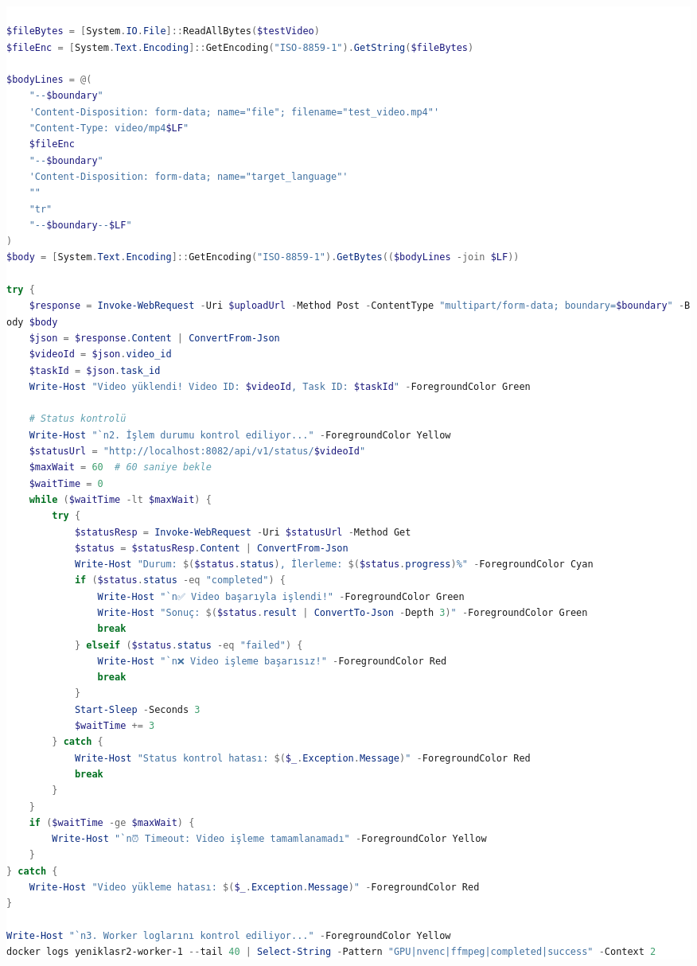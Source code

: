 ```powershell

$fileBytes = [System.IO.File]::ReadAllBytes($testVideo)
$fileEnc = [System.Text.Encoding]::GetEncoding("ISO-8859-1").GetString($fileBytes)

$bodyLines = @(
    "--$boundary"
    'Content-Disposition: form-data; name="file"; filename="test_video.mp4"'
    "Content-Type: video/mp4$LF"
    $fileEnc
    "--$boundary"
    'Content-Disposition: form-data; name="target_language"'
    ""
    "tr"
    "--$boundary--$LF"
)
$body = [System.Text.Encoding]::GetEncoding("ISO-8859-1").GetBytes(($bodyLines -join $LF))

try {
    $response = Invoke-WebRequest -Uri $uploadUrl -Method Post -ContentType "multipart/form-data; boundary=$boundary" -Body $body
    $json = $response.Content | ConvertFrom-Json
    $videoId = $json.video_id
    $taskId = $json.task_id
    Write-Host "Video yüklendi! Video ID: $videoId, Task ID: $taskId" -ForegroundColor Green

    # Status kontrolü
    Write-Host "`n2. İşlem durumu kontrol ediliyor..." -ForegroundColor Yellow
    $statusUrl = "http://localhost:8082/api/v1/status/$videoId"
    $maxWait = 60  # 60 saniye bekle
    $waitTime = 0
    while ($waitTime -lt $maxWait) {
        try {
            $statusResp = Invoke-WebRequest -Uri $statusUrl -Method Get
            $status = $statusResp.Content | ConvertFrom-Json
            Write-Host "Durum: $($status.status), İlerleme: $($status.progress)%" -ForegroundColor Cyan
            if ($status.status -eq "completed") {
                Write-Host "`n✅ Video başarıyla işlendi!" -ForegroundColor Green
                Write-Host "Sonuç: $($status.result | ConvertTo-Json -Depth 3)" -ForegroundColor Green
                break
            } elseif ($status.status -eq "failed") {
                Write-Host "`n❌ Video işleme başarısız!" -ForegroundColor Red
                break
            }
            Start-Sleep -Seconds 3
            $waitTime += 3
        } catch {
            Write-Host "Status kontrol hatası: $($_.Exception.Message)" -ForegroundColor Red
            break
        }
    }
    if ($waitTime -ge $maxWait) {
        Write-Host "`n⏰ Timeout: Video işleme tamamlanamadı" -ForegroundColor Yellow
    }
} catch {
    Write-Host "Video yükleme hatası: $($_.Exception.Message)" -ForegroundColor Red
}

Write-Host "`n3. Worker loglarını kontrol ediliyor..." -ForegroundColor Yellow
docker logs yeniklasr2-worker-1 --tail 40 | Select-String -Pattern "GPU|nvenc|ffmpeg|completed|success" -Context 2

```